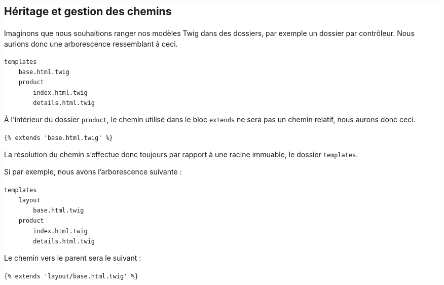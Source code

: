 ## Héritage et gestion des chemins
Imaginons que nous souhaitions ranger nos modèles Twig dans des dossiers, par exemple un dossier par contrôleur. Nous aurions donc une arborescence ressemblant à ceci.

```
templates
    base.html.twig
    product
        index.html.twig
        details.html.twig       
```

À l’intérieur du dossier `product`, le chemin utilisé dans le bloc `extends` ne sera pas un chemin relatif, nous aurons donc ceci.

```
{% extends 'base.html.twig' %}
```

La résolution du chemin s’effectue donc toujours par rapport à une racine immuable, le dossier `templates`.

Si par exemple, nous avons l’arborescence suivante :

```
templates
    layout
        base.html.twig
    product
        index.html.twig
        details.html.twig       
```

Le chemin vers le parent sera le suivant :

```
{% extends 'layout/base.html.twig' %}
```


